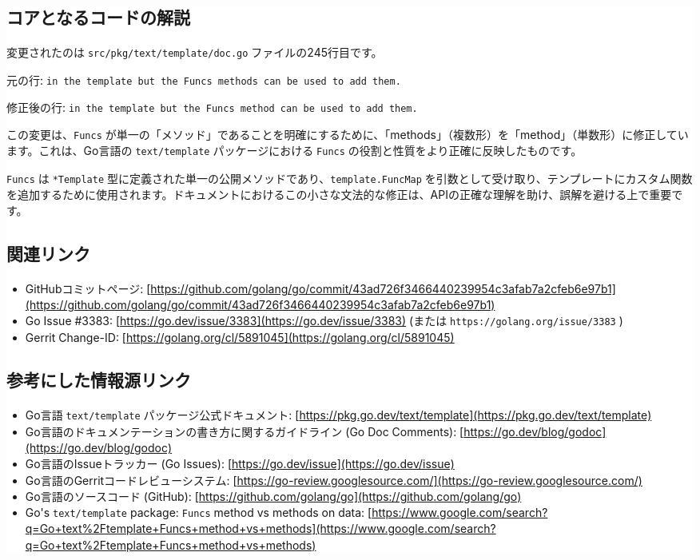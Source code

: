 ## コアとなるコードの解説

変更されたのは `src/pkg/text/template/doc.go` ファイルの245行目です。

元の行:
`in the template but the Funcs methods can be used to add them.`

修正後の行:
`in the template but the Funcs method can be used to add them.`

この変更は、`Funcs` が単一の「メソッド」であることを明確にするために、「methods」（複数形）を「method」（単数形）に修正しています。これは、Go言語の `text/template` パッケージにおける `Funcs` の役割と性質をより正確に反映したものです。

`Funcs` は `*Template` 型に定義された単一の公開メソッドであり、`template.FuncMap` を引数として受け取り、テンプレートにカスタム関数を追加するために使用されます。ドキュメントにおけるこの小さな文法的な修正は、APIの正確な理解を助け、誤解を避ける上で重要です。

## 関連リンク

*   GitHubコミットページ: [https://github.com/golang/go/commit/43ad726f3466440239954c3afab7a2cfeb6e97b1](https://github.com/golang/go/commit/43ad726f3466440239954c3afab7a2cfeb6e97b1)
*   Go Issue #3383: [https://go.dev/issue/3383](https://go.dev/issue/3383) (または `https://golang.org/issue/3383` )
*   Gerrit Change-ID: [https://golang.org/cl/5891045](https://golang.org/cl/5891045)

## 参考にした情報源リンク

*   Go言語 `text/template` パッケージ公式ドキュメント: [https://pkg.go.dev/text/template](https://pkg.go.dev/text/template)
*   Go言語のドキュメンテーションの書き方に関するガイドライン (Go Doc Comments): [https://go.dev/blog/godoc](https://go.dev/blog/godoc)
*   Go言語のIssueトラッカー (Go Issues): [https://go.dev/issue](https://go.dev/issue)
*   Go言語のGerritコードレビューシステム: [https://go-review.googlesource.com/](https://go-review.googlesource.com/)
*   Go言語のソースコード (GitHub): [https://github.com/golang/go](https://github.com/golang/go)
*   Go's `text/template` package: `Funcs` method vs methods on data: [https://www.google.com/search?q=Go+text%2Ftemplate+Funcs+method+vs+methods](https://www.google.com/search?q=Go+text%2Ftemplate+Funcs+method+vs+methods)
